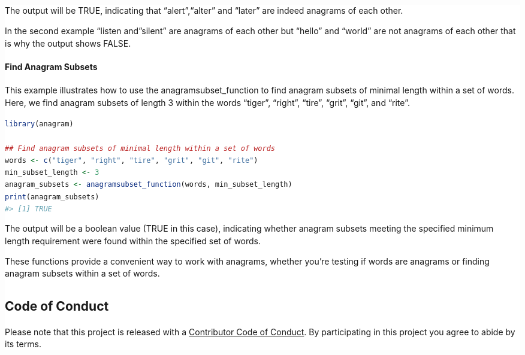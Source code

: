 The output will be TRUE, indicating that “alert”,“alter” and “later” are
indeed anagrams of each other.

In the second example “listen and”silent” are anagrams of each other but
“hello” and “world” are not anagrams of each other that is why the
output shows FALSE.

#### Find Anagram Subsets

This example illustrates how to use the anagramsubset_function to find
anagram subsets of minimal length within a set of words. Here, we find
anagram subsets of length 3 within the words “tiger”, “right”, “tire”,
“grit”, “git”, and “rite”.

``` r
library(anagram)

## Find anagram subsets of minimal length within a set of words
words <- c("tiger", "right", "tire", "grit", "git", "rite")
min_subset_length <- 3
anagram_subsets <- anagramsubset_function(words, min_subset_length)
print(anagram_subsets)
#> [1] TRUE
```

The output will be a boolean value (TRUE in this case), indicating
whether anagram subsets meeting the specified minimum length requirement
were found within the specified set of words.

These functions provide a convenient way to work with anagrams, whether
you’re testing if words are anagrams or finding anagram subsets within a
set of words.

## Code of Conduct

Please note that this project is released with a [Contributor Code of
Conduct](link-to-your-code-of-conduct). By participating in this project
you agree to abide by its terms.
